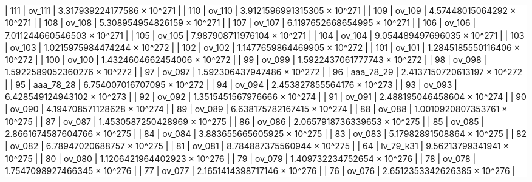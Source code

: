 | 111 | ov_111 | 3.317939224177586 × 10^271 |
| 110 | ov_110 | 3.9121596991315305 × 10^271 |
| 109 | ov_109 | 4.57448015064292 × 10^271 |
| 108 | ov_108 | 5.308954954826159 × 10^271 |
| 107 | ov_107 | 6.1197652668654995 × 10^271 |
| 106 | ov_106 | 7.011244660546503 × 10^271 |
| 105 | ov_105 | 7.987908711976104 × 10^271 |
| 104 | ov_104 | 9.054489497696035 × 10^271 |
| 103 | ov_103 | 1.0215975984474244 × 10^272 |
| 102 | ov_102 | 1.1477659864469905 × 10^272 |
| 101 | ov_101 | 1.2845185550116406 × 10^272 |
| 100 | ov_100 | 1.4324604662454006 × 10^272 |
| 99 | ov_099 | 1.5922437061777743 × 10^272 |
| 98 | ov_098 | 1.5922589052360276 × 10^272 |
| 97 | ov_097 | 1.592306437947486 × 10^272 |
| 96 | aaa_78_29 | 2.4137150720613197 × 10^272 |
| 95 | aaa_78_28 | 6.754007016707095 × 10^272 |
| 94 | ov_094 | 2.453827855564176 × 10^273 |
| 93 | ov_093 | 6.428549124943102 × 10^273 |
| 92 | ov_092 | 1.3515451567976666 × 10^274 |
| 91 | ov_091 | 2.488195046458604 × 10^274 |
| 90 | ov_090 | 4.194708571128628 × 10^274 |
| 89 | ov_089 | 6.638175782167415 × 10^274 |
| 88 | ov_088 | 1.0010920807353761 × 10^275 |
| 87 | ov_087 | 1.4530587250428969 × 10^275 |
| 86 | ov_086 | 2.0657918736339653 × 10^275 |
| 85 | ov_085 | 2.8661674587604766 × 10^275 |
| 84 | ov_084 | 3.883655665605925 × 10^275 |
| 83 | ov_083 | 5.17982891508864 × 10^275 |
| 82 | ov_082 | 6.78947020688757 × 10^275 |
| 81 | ov_081 | 8.784887375560944 × 10^275 |
| 64 | lv_79_k31 | 9.56213799341941 × 10^275 |
| 80 | ov_080 | 1.1206421964402923 × 10^276 |
| 79 | ov_079 | 1.409732234752654 × 10^276 |
| 78 | ov_078 | 1.7547098927466345 × 10^276 |
| 77 | ov_077 | 2.1651414398717146 × 10^276 |
| 76 | ov_076 | 2.6512353342626385 × 10^276 |